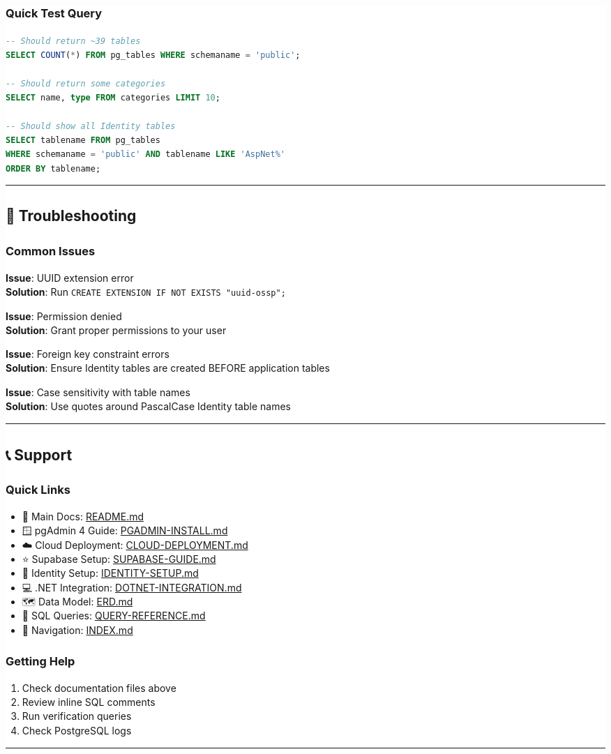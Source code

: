 ### Quick Test Query
```sql
-- Should return ~39 tables
SELECT COUNT(*) FROM pg_tables WHERE schemaname = 'public';

-- Should return some categories
SELECT name, type FROM categories LIMIT 10;

-- Should show all Identity tables
SELECT tablename FROM pg_tables 
WHERE schemaname = 'public' AND tablename LIKE 'AspNet%'
ORDER BY tablename;
```

---

## 🐛 Troubleshooting

### Common Issues

**Issue**: UUID extension error  
**Solution**: Run `CREATE EXTENSION IF NOT EXISTS "uuid-ossp";`

**Issue**: Permission denied  
**Solution**: Grant proper permissions to your user

**Issue**: Foreign key constraint errors  
**Solution**: Ensure Identity tables are created BEFORE application tables

**Issue**: Case sensitivity with table names  
**Solution**: Use quotes around PascalCase Identity table names

---

## 📞 Support

### Quick Links
- 📖 Main Docs: [README.md](README.md)
- 🪟 pgAdmin 4 Guide: [PGADMIN-INSTALL.md](PGADMIN-INSTALL.md)
- ☁️ Cloud Deployment: [CLOUD-DEPLOYMENT.md](CLOUD-DEPLOYMENT.md)
- ⭐ Supabase Setup: [SUPABASE-GUIDE.md](SUPABASE-GUIDE.md)
- 🔐 Identity Setup: [IDENTITY-SETUP.md](IDENTITY-SETUP.md)
- 💻 .NET Integration: [DOTNET-INTEGRATION.md](DOTNET-INTEGRATION.md)
- 🗺️ Data Model: [ERD.md](ERD.md)
- 📝 SQL Queries: [QUERY-REFERENCE.md](QUERY-REFERENCE.md)
- 🧭 Navigation: [INDEX.md](INDEX.md)

### Getting Help
1. Check documentation files above
2. Review inline SQL comments
3. Run verification queries
4. Check PostgreSQL logs

---